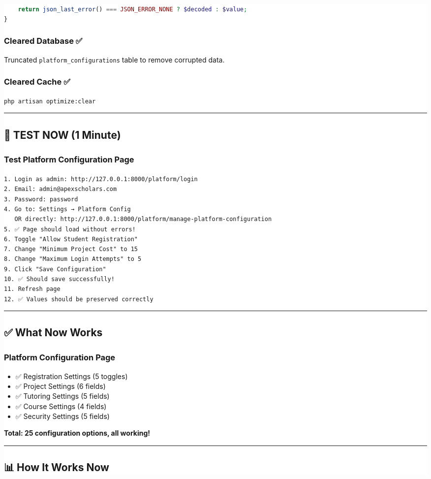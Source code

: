 ```php
    return json_last_error() === JSON_ERROR_NONE ? $decoded : $value;
}
```

### Cleared Database ✅

Truncated `platform_configurations` table to remove corrupted data.

### Cleared Cache ✅

```bash
php artisan optimize:clear
```

---

## 🧪 TEST NOW (1 Minute)

### Test Platform Configuration Page

```
1. Login as admin: http://127.0.0.1:8000/platform/login
2. Email: admin@apexscholars.com
3. Password: password
4. Go to: Settings → Platform Config
   OR directly: http://127.0.0.1:8000/platform/manage-platform-configuration
5. ✅ Page should load without errors!
6. Toggle "Allow Student Registration"
7. Change "Minimum Project Cost" to 15
8. Change "Maximum Login Attempts" to 5
9. Click "Save Configuration"
10. ✅ Should save successfully!
11. Refresh page
12. ✅ Values should be preserved correctly
```

---

## ✅ What Now Works

### Platform Configuration Page
- ✅ Registration Settings (5 toggles)
- ✅ Project Settings (6 fields)
- ✅ Tutoring Settings (5 fields)
- ✅ Course Settings (4 fields)
- ✅ Security Settings (5 fields)

**Total: 25 configuration options, all working!**

---

## 📊 How It Works Now

